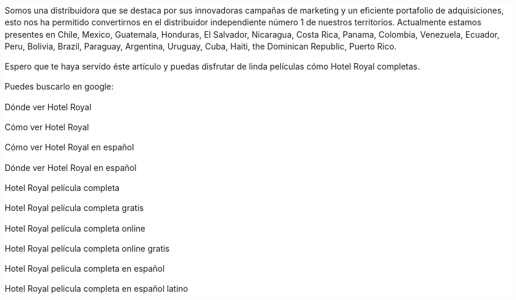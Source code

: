Somos una distribuidora que se destaca por sus innovadoras campañas de marketing y un eficiente portafolio de adquisiciones, esto nos ha permitido convertirnos en el distribuidor independiente número 1 de nuestros territorios. Actualmente estamos presentes en Chile, Mexico, Guatemala, Honduras, El Salvador, Nicaragua, Costa Rica, Panama, Colombia, Venezuela, Ecuador, Peru, Bolivia, Brazil, Paraguay, Argentina, Uruguay, Cuba, Haiti, the Dominican Republic, Puerto Rico.

Espero que te haya servido éste artículo y puedas disfrutar de linda películas cómo Hotel Royal completas.

Puedes buscarlo en google:

Dónde ver Hotel Royal

Cómo ver Hotel Royal

Cómo ver Hotel Royal en español

Dónde ver Hotel Royal en español

Hotel Royal película completa

Hotel Royal película completa gratis

Hotel Royal película completa online

Hotel Royal película completa online gratis

Hotel Royal pelicula completa en español

Hotel Royal pelicula completa en español latino
